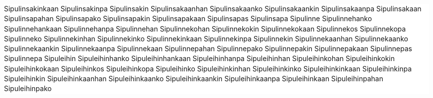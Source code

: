 Sipulinsakinkaan
Sipulinsakinpa
Sipulinsakin
Sipulinsakaanhan
Sipulinsakaanko
Sipulinsakaankin
Sipulinsakaanpa
Sipulinsakaan
Sipulinsapahan
Sipulinsapako
Sipulinsapakin
Sipulinsapakaan
Sipulinsapas
Sipulinsapa
Sipulinne
Sipulinnehanko
Sipulinnehankaan
Sipulinnehanpa
Sipulinnehan
Sipulinnekohan
Sipulinnekokin
Sipulinnekokaan
Sipulinnekos
Sipulinnekopa
Sipulinneko
Sipulinnekinhan
Sipulinnekinko
Sipulinnekinkaan
Sipulinnekinpa
Sipulinnekin
Sipulinnekaanhan
Sipulinnekaanko
Sipulinnekaankin
Sipulinnekaanpa
Sipulinnekaan
Sipulinnepahan
Sipulinnepako
Sipulinnepakin
Sipulinnepakaan
Sipulinnepas
Sipulinnepa
Sipuleihin
Sipuleihinhanko
Sipuleihinhankaan
Sipuleihinhanpa
Sipuleihinhan
Sipuleihinkohan
Sipuleihinkokin
Sipuleihinkokaan
Sipuleihinkos
Sipuleihinkopa
Sipuleihinko
Sipuleihinkinhan
Sipuleihinkinko
Sipuleihinkinkaan
Sipuleihinkinpa
Sipuleihinkin
Sipuleihinkaanhan
Sipuleihinkaanko
Sipuleihinkaankin
Sipuleihinkaanpa
Sipuleihinkaan
Sipuleihinpahan
Sipuleihinpako